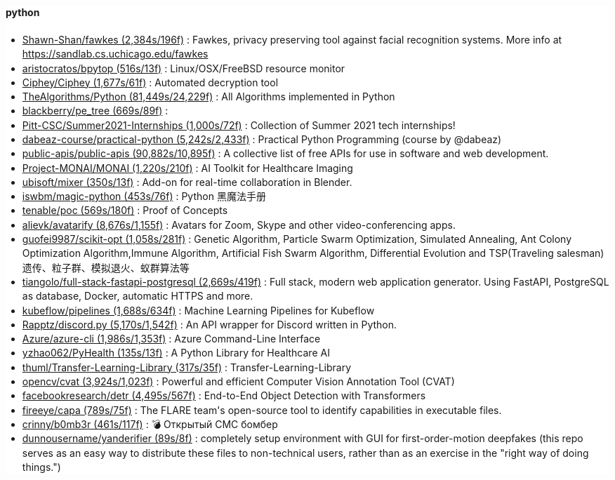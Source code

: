 #### python
* [Shawn-Shan/fawkes (2,384s/196f)](https://github.com/Shawn-Shan/fawkes) : Fawkes, privacy preserving tool against facial recognition systems. More info at https://sandlab.cs.uchicago.edu/fawkes
* [aristocratos/bpytop (516s/13f)](https://github.com/aristocratos/bpytop) : Linux/OSX/FreeBSD resource monitor
* [Ciphey/Ciphey (1,677s/61f)](https://github.com/Ciphey/Ciphey) : Automated decryption tool
* [TheAlgorithms/Python (81,449s/24,229f)](https://github.com/TheAlgorithms/Python) : All Algorithms implemented in Python
* [blackberry/pe_tree (669s/89f)](https://github.com/blackberry/pe_tree) : 
* [Pitt-CSC/Summer2021-Internships (1,000s/72f)](https://github.com/Pitt-CSC/Summer2021-Internships) : Collection of Summer 2021 tech internships!
* [dabeaz-course/practical-python (5,242s/2,433f)](https://github.com/dabeaz-course/practical-python) : Practical Python Programming (course by @dabeaz)
* [public-apis/public-apis (90,882s/10,895f)](https://github.com/public-apis/public-apis) : A collective list of free APIs for use in software and web development.
* [Project-MONAI/MONAI (1,220s/210f)](https://github.com/Project-MONAI/MONAI) : AI Toolkit for Healthcare Imaging
* [ubisoft/mixer (350s/13f)](https://github.com/ubisoft/mixer) : Add-on for real-time collaboration in Blender.
* [iswbm/magic-python (453s/76f)](https://github.com/iswbm/magic-python) : Python 黑魔法手册
* [tenable/poc (569s/180f)](https://github.com/tenable/poc) : Proof of Concepts
* [alievk/avatarify (8,676s/1,155f)](https://github.com/alievk/avatarify) : Avatars for Zoom, Skype and other video-conferencing apps.
* [guofei9987/scikit-opt (1,058s/281f)](https://github.com/guofei9987/scikit-opt) : Genetic Algorithm, Particle Swarm Optimization, Simulated Annealing, Ant Colony Optimization Algorithm,Immune Algorithm, Artificial Fish Swarm Algorithm, Differential Evolution and TSP(Traveling salesman) 遗传、粒子群、模拟退火、蚁群算法等
* [tiangolo/full-stack-fastapi-postgresql (2,669s/419f)](https://github.com/tiangolo/full-stack-fastapi-postgresql) : Full stack, modern web application generator. Using FastAPI, PostgreSQL as database, Docker, automatic HTTPS and more.
* [kubeflow/pipelines (1,688s/634f)](https://github.com/kubeflow/pipelines) : Machine Learning Pipelines for Kubeflow
* [Rapptz/discord.py (5,170s/1,542f)](https://github.com/Rapptz/discord.py) : An API wrapper for Discord written in Python.
* [Azure/azure-cli (1,986s/1,353f)](https://github.com/Azure/azure-cli) : Azure Command-Line Interface
* [yzhao062/PyHealth (135s/13f)](https://github.com/yzhao062/PyHealth) : A Python Library for Healthcare AI
* [thuml/Transfer-Learning-Library (317s/35f)](https://github.com/thuml/Transfer-Learning-Library) : Transfer-Learning-Library
* [opencv/cvat (3,924s/1,023f)](https://github.com/opencv/cvat) : Powerful and efficient Computer Vision Annotation Tool (CVAT)
* [facebookresearch/detr (4,495s/567f)](https://github.com/facebookresearch/detr) : End-to-End Object Detection with Transformers
* [fireeye/capa (789s/75f)](https://github.com/fireeye/capa) : The FLARE team's open-source tool to identify capabilities in executable files.
* [crinny/b0mb3r (461s/117f)](https://github.com/crinny/b0mb3r) : 💣 Открытый СМС бомбер
* [dunnousername/yanderifier (89s/8f)](https://github.com/dunnousername/yanderifier) : completely setup environment with GUI for first-order-motion deepfakes (this repo serves as an easy way to distribute these files to non-technical users, rather than as an exercise in the "right way of doing things.")
